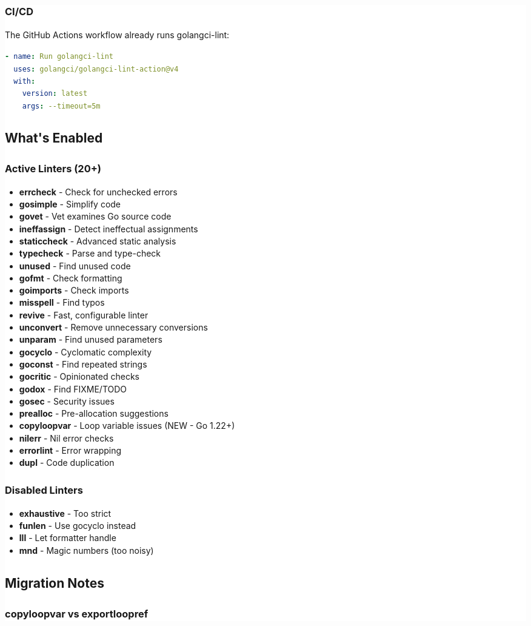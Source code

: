 ### CI/CD

The GitHub Actions workflow already runs golangci-lint:

```yaml
- name: Run golangci-lint
  uses: golangci/golangci-lint-action@v4
  with:
    version: latest
    args: --timeout=5m
```

## What's Enabled

### Active Linters (20+)

- **errcheck** - Check for unchecked errors
- **gosimple** - Simplify code
- **govet** - Vet examines Go source code
- **ineffassign** - Detect ineffectual assignments
- **staticcheck** - Advanced static analysis
- **typecheck** - Parse and type-check
- **unused** - Find unused code
- **gofmt** - Check formatting
- **goimports** - Check imports
- **misspell** - Find typos
- **revive** - Fast, configurable linter
- **unconvert** - Remove unnecessary conversions
- **unparam** - Find unused parameters
- **gocyclo** - Cyclomatic complexity
- **goconst** - Find repeated strings
- **gocritic** - Opinionated checks
- **godox** - Find FIXME/TODO
- **gosec** - Security issues
- **prealloc** - Pre-allocation suggestions
- **copyloopvar** - Loop variable issues (NEW - Go 1.22+)
- **nilerr** - Nil error checks
- **errorlint** - Error wrapping
- **dupl** - Code duplication

### Disabled Linters

- **exhaustive** - Too strict
- **funlen** - Use gocyclo instead
- **lll** - Let formatter handle
- **mnd** - Magic numbers (too noisy)

## Migration Notes

### copyloopvar vs exportloopref
